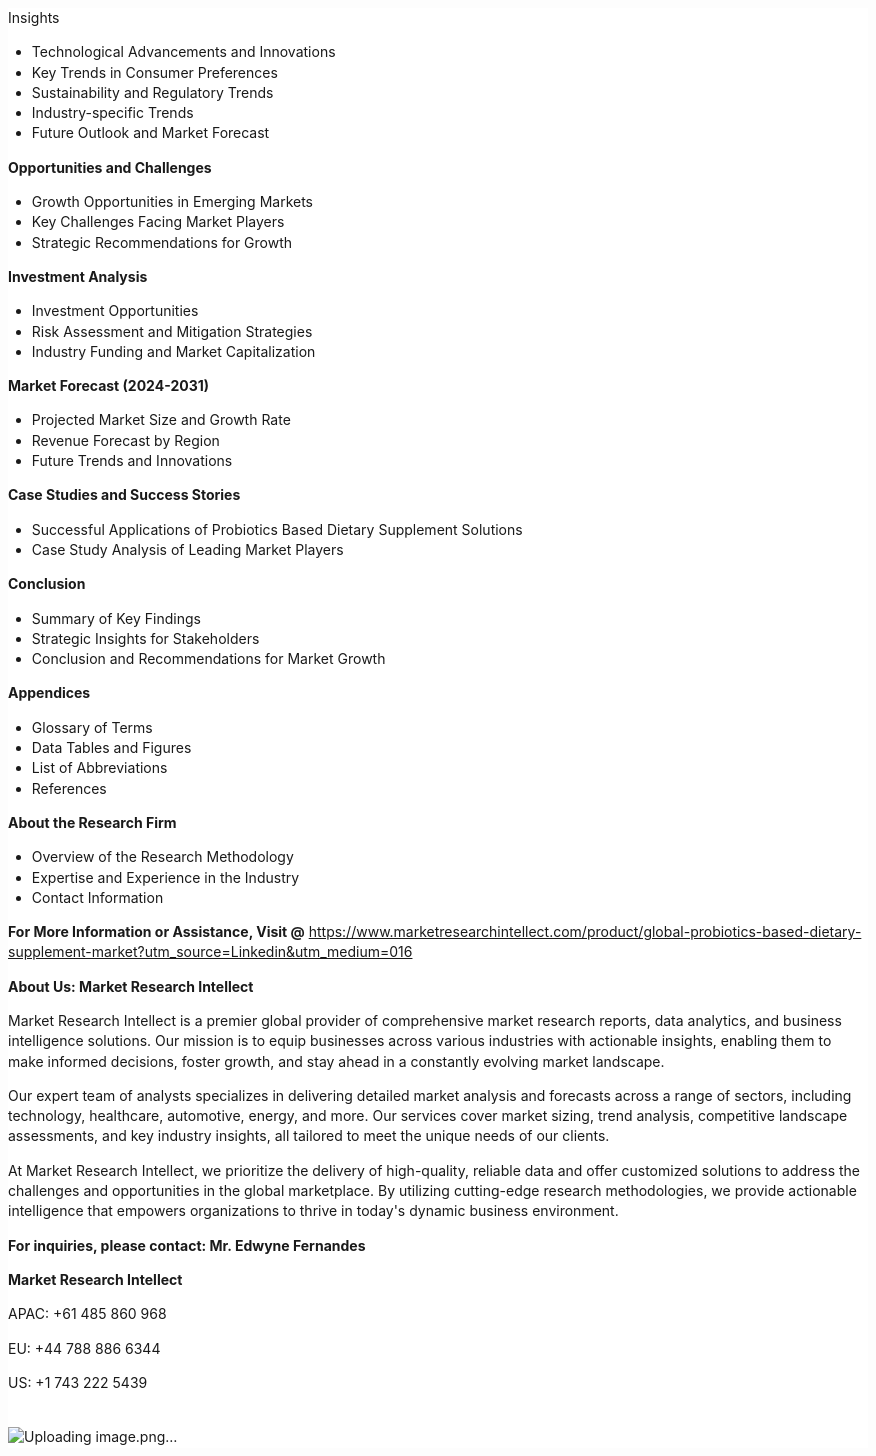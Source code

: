 Insights</strong></p><ul><li>Technological Advancements and Innovations</li><li>Key Trends in Consumer Preferences</li><li>Sustainability and Regulatory Trends</li><li>Industry-specific Trends</li><li>Future Outlook and Market Forecast</li></ul><p><strong>Opportunities and Challenges</strong></p><ul><li>Growth Opportunities in Emerging Markets</li><li>Key Challenges Facing Market Players</li><li>Strategic Recommendations for Growth</li></ul><p><strong>Investment Analysis</strong></p><ul><li>Investment Opportunities</li><li>Risk Assessment and Mitigation Strategies</li><li>Industry Funding and Market Capitalization</li></ul><p><strong>Market Forecast (2024-2031)</strong></p><ul><li>Projected Market Size and Growth Rate</li><li>Revenue Forecast by Region</li><li>Future Trends and Innovations</li></ul><p><strong>Case Studies and Success Stories</strong></p><ul><li>Successful Applications of Probiotics Based Dietary Supplement Solutions</li><li>Case Study Analysis of Leading Market Players</li></ul><p><strong>Conclusion</strong></p><ul><li>Summary of Key Findings</li><li>Strategic Insights for Stakeholders</li><li>Conclusion and Recommendations for Market Growth</li></ul><p><strong>Appendices</strong></p><ul><li>Glossary of Terms</li><li>Data Tables and Figures</li><li>List of Abbreviations</li><li>References</li></ul><p><strong>About the Research Firm</strong></p><ul><li>Overview of the Research Methodology</li><li>Expertise and Experience in the Industry</li><li>Contact Information</li></ul></div><div class="article-main__content" data-test-id="publishing-text-block"><p><span class="font-[700]"><strong>For More Information or Assistance, Visit @</strong>&nbsp;<a href="https://www.marketresearchintellect.com/product/global-probiotics-based-dietary-supplement-market?utm_source=Linkedin&utm_medium=016">https://www.marketresearchintellect.com/product/global-probiotics-based-dietary-supplement-market?utm_source=Linkedin&utm_medium=016</a></span></p><p><strong>About Us: Market Research Intellect</strong></p><p>Market Research Intellect is a premier global provider of comprehensive market research reports, data analytics, and business intelligence solutions. Our mission is to equip businesses across various industries with actionable insights, enabling them to make informed decisions, foster growth, and stay ahead in a constantly evolving market landscape.</p><p>Our expert team of analysts specializes in delivering detailed market analysis and forecasts across a range of sectors, including technology, healthcare, automotive, energy, and more. Our services cover market sizing, trend analysis, competitive landscape assessments, and key industry insights, all tailored to meet the unique needs of our clients.</p><p>At Market Research Intellect, we prioritize the delivery of high-quality, reliable data and offer customized solutions to address the challenges and opportunities in the global marketplace. By utilizing cutting-edge research methodologies, we provide actionable intelligence that empowers organizations to thrive in today's dynamic business environment.</p><p><strong>For inquiries, please contact: Mr. Edwyne Fernandes</strong></p><p><strong>Market Research Intellect</strong></p><p>APAC: +61 485 860 968</p><p>EU: +44 788 886 6344</p><p>US: +1 743 222 5439</p></div><div class="article-main__content" data-test-id="publishing-text-block">&nbsp;</div>
![Uploading image.png…]()
